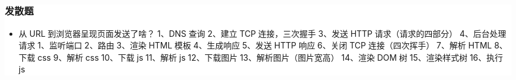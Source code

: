 ### 发散题

- 从 URL 到浏览器呈现页面发送了啥？
  1、DNS 查询
  2、建立 TCP 连接，三次握手
  3、发送 HTTP 请求（请求的四部分）
  4、后台处理请求
  1、监听端口
  2、路由
  3、渲染 HTML 模板
  4、生成响应
  5、发送 HTTP 响应
  6、关闭 TCP 连接（四次挥手）
  7、解析 HTML
  8、下载 css
  9、解析 css
  10、下载 js
  11、解析 js
  12、下载图片
  13、解析图片（图片宽高）
  14、渲染 DOM 树
  15、渲染样式树
  16、执行 js
